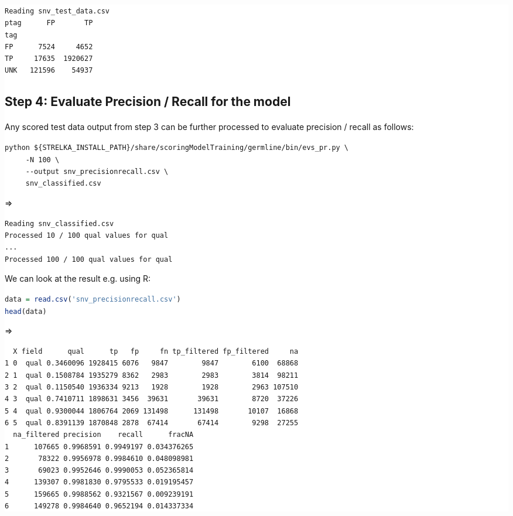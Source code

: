 ```
Reading snv_test_data.csv
ptag      FP       TP
tag
FP      7524     4652
TP     17635  1920627
UNK   121596    54937
```

## Step 4: Evaluate Precision / Recall for the model

Any scored test data output from step 3 can be further processed to evaluate precision / recall as
follows:

```
python ${STRELKA_INSTALL_PATH}/share/scoringModelTraining/germline/bin/evs_pr.py \
     -N 100 \
     --output snv_precisionrecall.csv \
     snv_classified.csv
```

=>

```
Reading snv_classified.csv
Processed 10 / 100 qual values for qual
...
Processed 100 / 100 qual values for qual
```

We can look at the result e.g. using R:

```R
data = read.csv('snv_precisionrecall.csv')
head(data)
```

=>

```
  X field      qual      tp   fp     fn tp_filtered fp_filtered     na
1 0  qual 0.3460096 1928415 6076   9847        9847        6100  68868
2 1  qual 0.1508784 1935279 8362   2983        2983        3814  98211
3 2  qual 0.1150540 1936334 9213   1928        1928        2963 107510
4 3  qual 0.7410711 1898631 3456  39631       39631        8720  37226
5 4  qual 0.9300044 1806764 2069 131498      131498       10107  16868
6 5  qual 0.8391139 1870848 2878  67414       67414        9298  27255
  na_filtered precision    recall      fracNA
1      107665 0.9968591 0.9949197 0.034376265
2       78322 0.9956978 0.9984610 0.048098981
3       69023 0.9952646 0.9990053 0.052365814
4      139307 0.9981830 0.9795533 0.019195457
5      159665 0.9988562 0.9321567 0.009239191
6      149278 0.9984640 0.9652194 0.014337334
```
